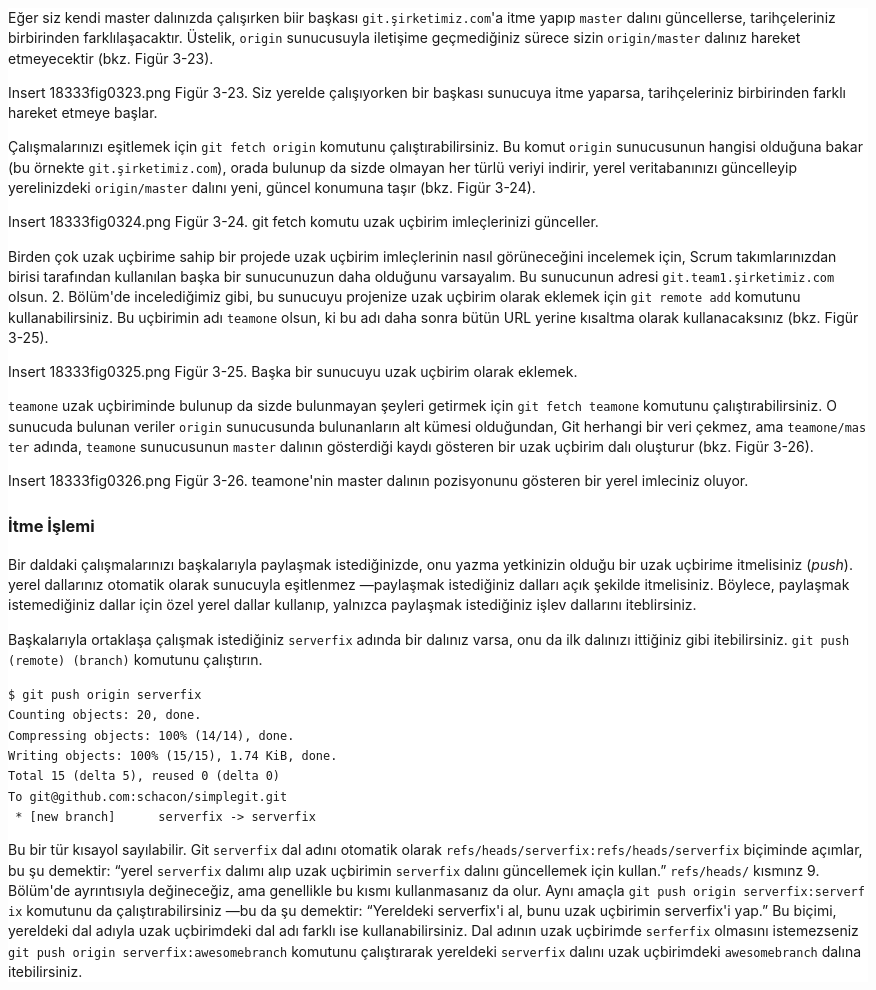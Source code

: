 Eğer siz kendi master dalınızda çalışırken biir başkası `git.şirketimiz.com`'a itme yapıp `master` dalını güncellerse, tarihçeleriniz birbirinden farklılaşacaktır. Üstelik, `origin` sunucusuyla iletişime geçmediğiniz sürece sizin `origin/master` dalınız hareket etmeyecektir (bkz. Figür 3-23).

Insert 18333fig0323.png 
Figür 3-23. Siz yerelde çalışıyorken bir başkası sunucuya itme yaparsa, tarihçeleriniz birbirinden farklı hareket etmeye başlar.

Çalışmalarınızı eşitlemek için `git fetch origin` komutunu çalıştırabilirsiniz. Bu komut `origin` sunucusunun hangisi olduğuna bakar (bu örnekte `git.şirketimiz.com`), orada bulunup da sizde olmayan her türlü veriyi indirir, yerel veritabanınızı güncelleyip yerelinizdeki `origin/master` dalını yeni, güncel konumuna taşır (bkz. Figür 3-24).

Insert 18333fig0324.png 
Figür 3-24. git fetch komutu uzak uçbirim imleçlerinizi günceller.

Birden çok uzak uçbirime sahip bir projede uzak uçbirim imleçlerinin nasıl görüneceğini incelemek için, Scrum takımlarınızdan birisi tarafından kullanılan başka bir sunucunuzun daha olduğunu varsayalım. Bu sunucunun adresi `git.team1.şirketimiz.com` olsun. 2. Bölüm'de incelediğimiz gibi, bu sunucuyu projenize uzak uçbirim olarak eklemek için `git remote add` komutunu kullanabilirsiniz. Bu uçbirimin adı `teamone` olsun, ki bu adı daha sonra bütün URL yerine kısaltma olarak kullanacaksınız (bkz. Figür 3-25).

Insert 18333fig0325.png 
Figür 3-25. Başka bir sunucuyu uzak uçbirim olarak eklemek.

`teamone` uzak uçbiriminde bulunup da sizde bulunmayan şeyleri getirmek için `git fetch teamone` komutunu çalıştırabilirsiniz. O sunucuda bulunan veriler `origin` sunucusunda bulunanların alt kümesi olduğundan, Git herhangi bir veri çekmez, ama `teamone/master` adında, `teamone` sunucusunun `master` dalının gösterdiği kaydı gösteren bir uzak uçbirim dalı oluşturur (bkz. Figür 3-26).

Insert 18333fig0326.png 
Figür 3-26. teamone'nin master dalının pozisyonunu gösteren bir yerel imleciniz oluyor.

### İtme İşlemi ###

Bir daldaki çalışmalarınızı başkalarıyla paylaşmak istediğinizde, onu yazma yetkinizin olduğu bir uzak uçbirime itmelisiniz (_push_). yerel dallarınız otomatik olarak sunucuyla eşitlenmez —paylaşmak istediğiniz dalları açık şekilde itmelisiniz. Böylece, paylaşmak istemediğiniz dallar için özel yerel dallar kullanıp, yalnızca paylaşmak istediğiniz işlev dallarını iteblirsiniz.

Başkalarıyla ortaklaşa çalışmak istediğiniz `serverfix` adında bir dalınız varsa, onu da ilk dalınızı ittiğiniz gibi itebilirsiniz. `git push (remote) (branch)` komutunu çalıştırın.

	$ git push origin serverfix
	Counting objects: 20, done.
	Compressing objects: 100% (14/14), done.
	Writing objects: 100% (15/15), 1.74 KiB, done.
	Total 15 (delta 5), reused 0 (delta 0)
	To git@github.com:schacon/simplegit.git
	 * [new branch]      serverfix -> serverfix

Bu bir tür kısayol sayılabilir. Git `serverfix` dal adını otomatik olarak `refs/heads/serverfix:refs/heads/serverfix` biçiminde açımlar, bu şu demektir: “yerel `serverfix` dalımı alıp uzak uçbirimin `serverfix` dalını güncellemek için kullan.” `refs/heads/` kısmınz 9. Bölüm'de ayrıntısıyla değineceğiz, ama genellikle bu kısmı kullanmasanız da olur. Aynı amaçla `git push origin serverfix:serverfix` komutunu da çalıştırabilirsiniz —bu da şu demektir: “Yereldeki serverfix'i al, bunu uzak uçbirimin serverfix'i yap.” Bu biçimi, yereldeki dal adıyla uzak uçbirimdeki dal adı farklı ise kullanabilirsiniz. Dal adının uzak uçbirimde `serferfix` olmasını istemezseniz `git push origin serverfix:awesomebranch` komutunu çalıştırarak yereldeki `serverfix` dalını uzak uçbirimdeki `awesomebranch` dalına itebilirsiniz.
